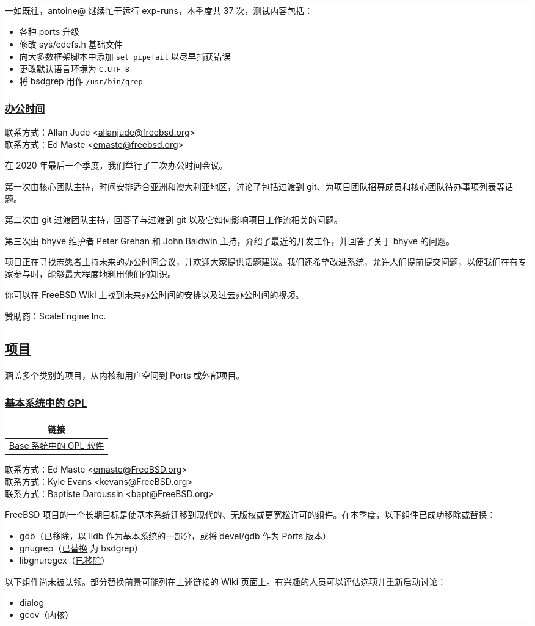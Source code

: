 一如既往，antoine@ 继续忙于运行 exp-runs，本季度共 37 次，测试内容包括：
* 各种 ports 升级
* 修改 sys/cdefs.h 基础文件
* 向大多数框架脚本中添加 `set pipefail` 以尽早捕获错误
* 更改默认语言环境为 `C.UTF-8`
* 将 bsdgrep 用作 `/usr/bin/grep`



### [办公时间](https://www.freebsd.org/status/report-2020-10-2020-12.html#Office-Hours)

联系方式：Allan Jude <[allanjude@freebsd.org](mailto:allanjude@freebsd.org)>  
联系方式：Ed Maste <[emaste@freebsd.org](mailto:emaste@freebsd.org)>

在 2020 年最后一个季度，我们举行了三次办公时间会议。

第一次由核心团队主持，时间安排适合亚洲和澳大利亚地区，讨论了包括过渡到 git、为项目团队招募成员和核心团队待办事项列表等话题。

第二次由 git 过渡团队主持，回答了与过渡到 git 以及它如何影响项目工作流相关的问题。

第三次由 bhyve 维护者 Peter Grehan 和 John Baldwin 主持，介绍了最近的开发工作，并回答了关于 bhyve 的问题。

项目正在寻找志愿者主持未来的办公时间会议，并欢迎大家提供话题建议。我们还希望改进系统，允许人们提前提交问题，以便我们在有专家参与时，能够最大程度地利用他们的知识。

你可以在 [FreeBSD Wiki](https://wiki.freebsd.org/OfficeHours) 上找到未来办公时间的安排以及过去办公时间的视频。

赞助商：ScaleEngine Inc.

## [项目](https://www.freebsd.org/status/report-2020-10-2020-12.html#Projects)

涵盖多个类别的项目，从内核和用户空间到 Ports 或外部项目。

### [基本系统中的 GPL](https://www.freebsd.org/status/report-2020-10-2020-12.html#GPL-in-Base)

| 链接 |
| --- |
| [Base 系统中的 GPL 软件](https://wiki.freebsd.org/GPLinBase "https://wiki.freebsd.org/GPLinBase")      |

联系方式：Ed Maste <[emaste@FreeBSD.org](mailto:emaste@FreeBSD.org)>  
联系方式：Kyle Evans <[kevans@FreeBSD.org](mailto:kevans@FreeBSD.org)>  
联系方式：Baptiste Daroussin <[bapt@FreeBSD.org](mailto:bapt@FreeBSD.org)>  

FreeBSD 项目的一个长期目标是使基本系统迁移到现代的、无版权或更宽松许可的组件。在本季度，以下组件已成功移除或替换：

* gdb（[已移除](https://cgit.freebsd.org/src/commit/?id=1c0ea326aa6d)，以 lldb 作为基本系统的一部分，或将 devel/gdb 作为 Ports 版本）
* gnugrep（[已替换](https://cgit.freebsd.org/src/commit/?id=b82a9ec5f53e) 为 bsdgrep）
* libgnuregex（[已移除](https://cgit.freebsd.org/src/commit/?id=8aff76fb37b5)）

以下组件尚未被认领。部分替换前景可能列在上述链接的 Wiki 页面上。有兴趣的人员可以评估选项并重新启动讨论：

* dialog
* gcov（内核）
